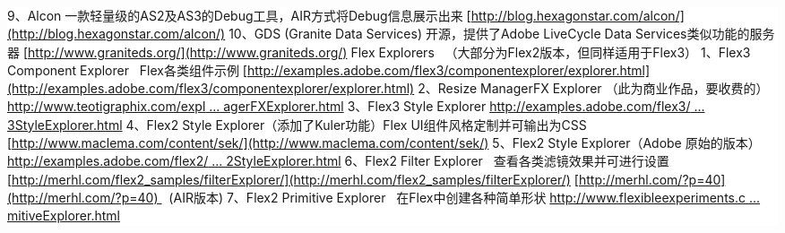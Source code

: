 9、Alcon 一款轻量级的AS2及AS3的Debug工具，AIR方式将Debug信息展示出来
[http://blog.hexagonstar.com/alcon/](http://blog.hexagonstar.com/alcon/)
10、GDS (Granite Data Services) 开源，提供了Adobe LiveCycle Data Services类似功能的服务器
[http://www.graniteds.org/](http://www.graniteds.org/)
Flex Explorers   （大部分为Flex2版本，但同样适用于Flex3）
1、Flex3 Component Explorer   Flex各类组件示例
[http://examples.adobe.com/flex3/componentexplorer/explorer.html](http://examples.adobe.com/flex3/componentexplorer/explorer.html)
2、Resize ManagerFX Explorer （此为商业作品，要收费的）
[http://www.teotigraphix.com/expl ... agerFXExplorer.html](http://www.teotigraphix.com/explorers/ResizeManagerFX/ResizeManagerFXExplorer.html)
3、Flex3 Style Explorer
[http://examples.adobe.com/flex3/ ... 3StyleExplorer.html](http://examples.adobe.com/flex3/consulting/styleexplorer/Flex3StyleExplorer.html)
4、Flex2 Style Explorer（添加了Kuler功能）Flex UI组件风格定制并可输出为CSS
[http://www.maclema.com/content/sek/](http://www.maclema.com/content/sek/)
5、Flex2 Style Explorer（Adobe 原始的版本）
[http://examples.adobe.com/flex2/ ... 2StyleExplorer.html](http://examples.adobe.com/flex2/consulting/styleexplorer/Flex2StyleExplorer.html)
6、Flex2 Filter Explorer   查看各类滤镜效果并可进行设置
[http://merhl.com/flex2_samples/filterExplorer/](http://merhl.com/flex2_samples/filterExplorer/)
[http://merhl.com/?p=40](http://merhl.com/?p=40)   (AIR版本)
7、Flex2 Primitive Explorer   在Flex中创建各种简单形状
[http://www.flexibleexperiments.c ... mitiveExplorer.html](http://www.flexibleexperiments.com/Flex/PrimitiveExplorer/Flex2PrimitiveExplorer.html)
